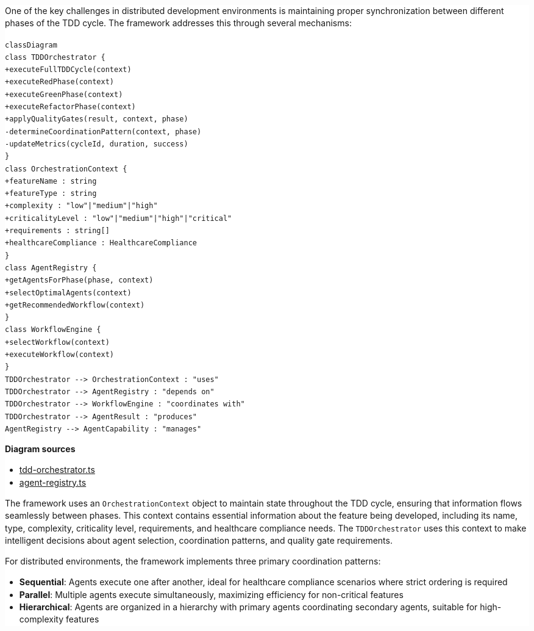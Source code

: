 One of the key challenges in distributed development environments is maintaining proper synchronization between different phases of the TDD cycle. The framework addresses this through several mechanisms:

```mermaid
classDiagram
class TDDOrchestrator {
+executeFullTDDCycle(context)
+executeRedPhase(context)
+executeGreenPhase(context)
+executeRefactorPhase(context)
+applyQualityGates(result, context, phase)
-determineCoordinationPattern(context, phase)
-updateMetrics(cycleId, duration, success)
}
class OrchestrationContext {
+featureName : string
+featureType : string
+complexity : "low"|"medium"|"high"
+criticalityLevel : "low"|"medium"|"high"|"critical"
+requirements : string[]
+healthcareCompliance : HealthcareCompliance
}
class AgentRegistry {
+getAgentsForPhase(phase, context)
+selectOptimalAgents(context)
+getRecommendedWorkflow(context)
}
class WorkflowEngine {
+selectWorkflow(context)
+executeWorkflow(context)
}
TDDOrchestrator --> OrchestrationContext : "uses"
TDDOrchestrator --> AgentRegistry : "depends on"
TDDOrchestrator --> WorkflowEngine : "coordinates with"
TDDOrchestrator --> AgentResult : "produces"
AgentRegistry --> AgentCapability : "manages"
```

**Diagram sources**

- [tdd-orchestrator.ts](file://tools/orchestration/src/tdd-orchestrator.ts#L1-L489)
- [agent-registry.ts](file://tools/orchestration/src/agent-registry.ts#L1-L476)

The framework uses an `OrchestrationContext` object to maintain state throughout the TDD cycle, ensuring that information flows seamlessly between phases. This context contains essential information about the feature being developed, including its name, type, complexity, criticality level, requirements, and healthcare compliance needs. The `TDDOrchestrator` uses this context to make intelligent decisions about agent selection, coordination patterns, and quality gate requirements.

For distributed environments, the framework implements three primary coordination patterns:

- **Sequential**: Agents execute one after another, ideal for healthcare compliance scenarios where strict ordering is required
- **Parallel**: Multiple agents execute simultaneously, maximizing efficiency for non-critical features
- **Hierarchical**: Agents are organized in a hierarchy with primary agents coordinating secondary agents, suitable for high-complexity features
